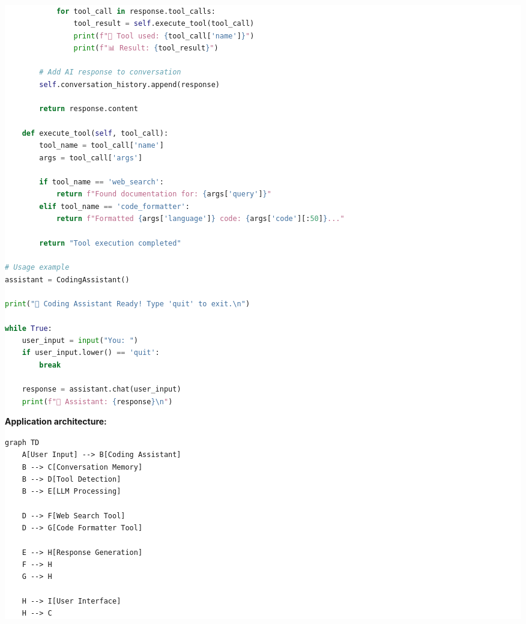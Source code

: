 ```python
            for tool_call in response.tool_calls:
                tool_result = self.execute_tool(tool_call)
                print(f"🔧 Tool used: {tool_call['name']}")
                print(f"📊 Result: {tool_result}")
        
        # Add AI response to conversation
        self.conversation_history.append(response)
        
        return response.content
    
    def execute_tool(self, tool_call):
        tool_name = tool_call['name']
        args = tool_call['args']
        
        if tool_name == 'web_search':
            return f"Found documentation for: {args['query']}"
        elif tool_name == 'code_formatter':
            return f"Formatted {args['language']} code: {args['code'][:50]}..."
        
        return "Tool execution completed"

# Usage example
assistant = CodingAssistant()

print("🤖 Coding Assistant Ready! Type 'quit' to exit.\n")

while True:
    user_input = input("You: ")
    if user_input.lower() == 'quit':
        break
    
    response = assistant.chat(user_input)
    print(f"🤖 Assistant: {response}\n")
```

**Application architecture:**

```mermaid
graph TD
    A[User Input] --> B[Coding Assistant]
    B --> C[Conversation Memory]
    B --> D[Tool Detection]
    B --> E[LLM Processing]
    
    D --> F[Web Search Tool]
    D --> G[Code Formatter Tool]
    
    E --> H[Response Generation]
    F --> H
    G --> H
    
    H --> I[User Interface]
    H --> C
```
